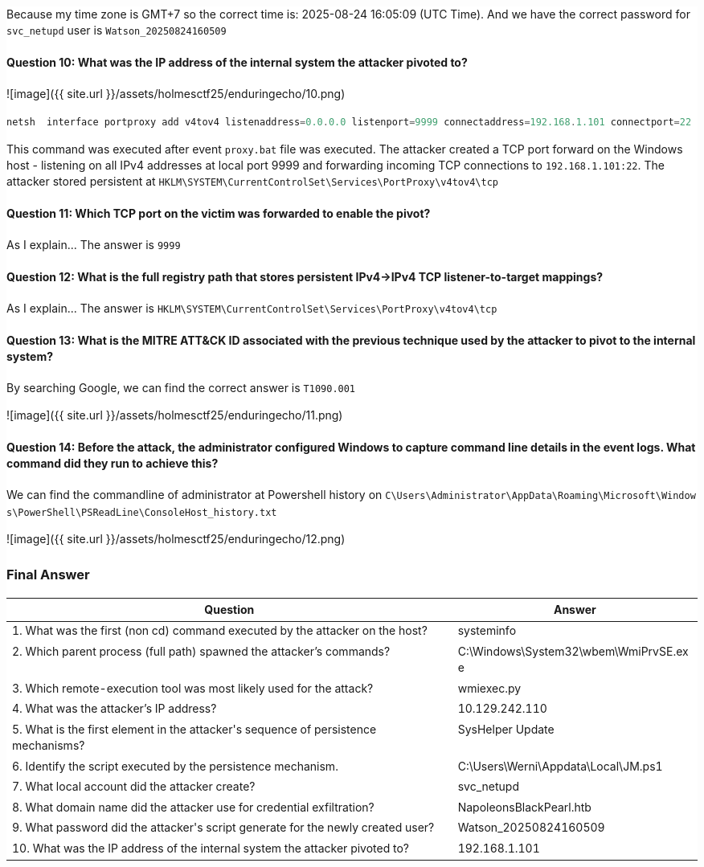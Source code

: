 Because my time zone is GMT+7 so the correct time is: 2025-08-24 16:05:09 (UTC Time). And we have the correct password for `svc_netupd` user is `Watson_20250824160509`

#### Question 10: What was the IP address of the internal system the attacker pivoted to?

![image]({{ site.url }}/assets/holmesctf25/enduringecho/10.png)

```powershell
netsh  interface portproxy add v4tov4 listenaddress=0.0.0.0 listenport=9999 connectaddress=192.168.1.101 connectport=22
```

This command was executed after event `proxy.bat` file was executed. The attacker created a TCP port forward on the Windows host -  listening on all IPv4 addresses at local port 9999 and forwarding incoming TCP connections to `192.168.1.101:22`. The attacker stored persistent at `HKLM\SYSTEM\CurrentControlSet\Services\PortProxy\v4tov4\tcp`

#### Question 11: Which TCP port on the victim was forwarded to enable the pivot?

As I explain... The answer is `9999`

#### Question 12: What is the full registry path that stores persistent IPv4→IPv4 TCP listener-to-target mappings?

As I explain... The answer is `HKLM\SYSTEM\CurrentControlSet\Services\PortProxy\v4tov4\tcp`

#### Question 13: What is the MITRE ATT&CK ID associated with the previous technique used by the attacker to pivot to the internal system?

By searching Google, we can find the correct answer is `T1090.001`

![image]({{ site.url }}/assets/holmesctf25/enduringecho/11.png)

#### Question 14: Before the attack, the administrator configured Windows to capture command line details in the event logs. What command did they run to achieve this?

We can find the commandline of administrator at Powershell history on `C\Users\Administrator\AppData\Roaming\Microsoft\Windows\PowerShell\PSReadLine\ConsoleHost_history.txt`

![image]({{ site.url }}/assets/holmesctf25/enduringecho/12.png)


### Final Answer

| Question | Answer |
|---|----|
| 1. What was the first (non cd) command executed by the attacker on the host?  | systeminfo | 
| 2. Which parent process (full path) spawned the attacker’s commands? | C:\Windows\System32\wbem\WmiPrvSE.exe | 
| 3. Which remote-execution tool was most likely used for the attack? | wmiexec.py |
| 4. What was the attacker’s IP address? | 10.129.242.110 |
| 5. What is the first element in the attacker's sequence of persistence mechanisms? | SysHelper Update |
| 6. Identify the script executed by the persistence mechanism. | C:\Users\Werni\Appdata\Local\JM.ps1 |
| 7. What local account did the attacker create? | svc_netupd |
| 8. What domain name did the attacker use for credential exfiltration? | NapoleonsBlackPearl.htb |
| 9. What password did the attacker's script generate for the newly created user? | Watson_20250824160509 |
| 10. What was the IP address of the internal system the attacker pivoted to?  | 192.168.1.101 |